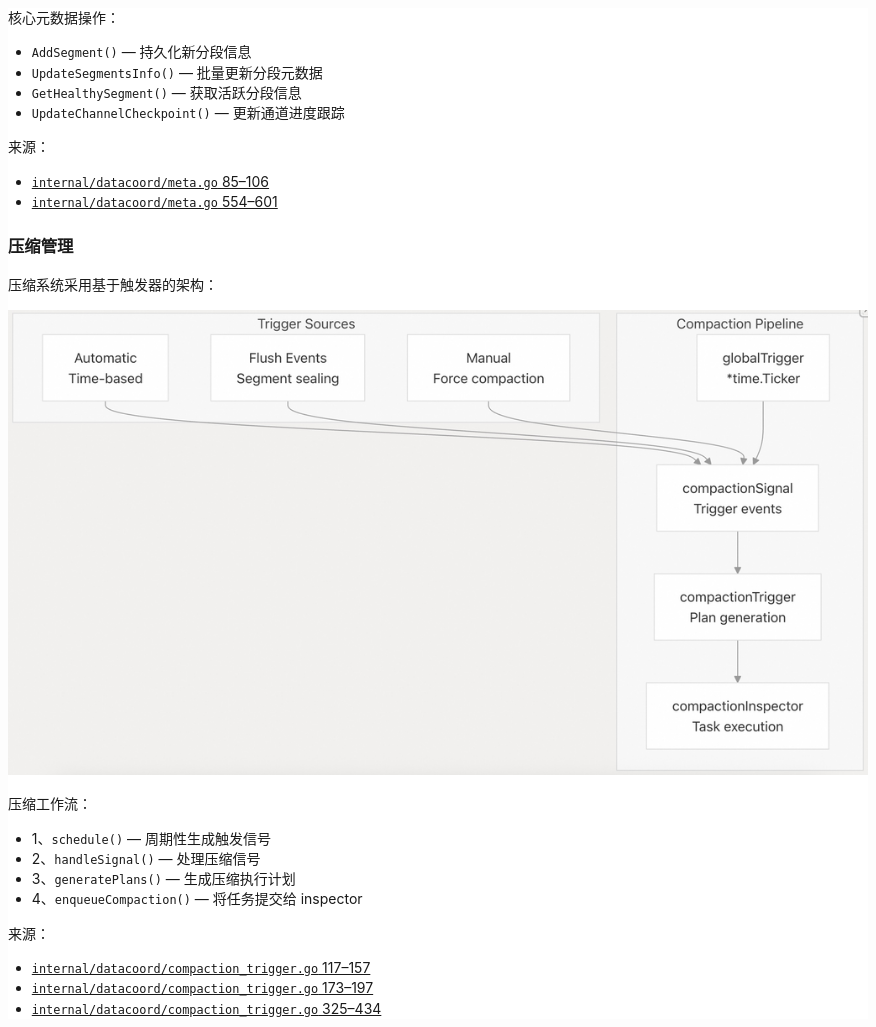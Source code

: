 核心元数据操作：    
- `AddSegment()` — 持久化新分段信息    
- `UpdateSegmentsInfo()` — 批量更新分段元数据    
- `GetHealthySegment()` — 获取活跃分段信息    
- `UpdateChannelCheckpoint()` — 更新通道进度跟踪    
  
来源：  
- [`internal/datacoord/meta.go` 85–106](https://github.com/milvus-io/milvus/blob/18371773/internal/datacoord/meta.go#L85-L106)    
- [`internal/datacoord/meta.go` 554–601](https://github.com/milvus-io/milvus/blob/18371773/internal/datacoord/meta.go#L554-L601)  
  
### 压缩管理  
  
压缩系统采用基于触发器的架构：  
  
![pic](20251027_12_pic_005.jpg)  
  
压缩工作流：    
- 1、`schedule()` — 周期性生成触发信号    
- 2、`handleSignal()` — 处理压缩信号    
- 3、`generatePlans()` — 生成压缩执行计划    
- 4、`enqueueCompaction()` — 将任务提交给 inspector    
  
来源：  
- [`internal/datacoord/compaction_trigger.go` 117–157](https://github.com/milvus-io/milvus/blob/18371773/internal/datacoord/compaction_trigger.go#L117-L157)    
- [`internal/datacoord/compaction_trigger.go` 173–197](https://github.com/milvus-io/milvus/blob/18371773/internal/datacoord/compaction_trigger.go#L173-L197)    
- [`internal/datacoord/compaction_trigger.go` 325–434](https://github.com/milvus-io/milvus/blob/18371773/internal/datacoord/compaction_trigger.go#L325-L434)  
  